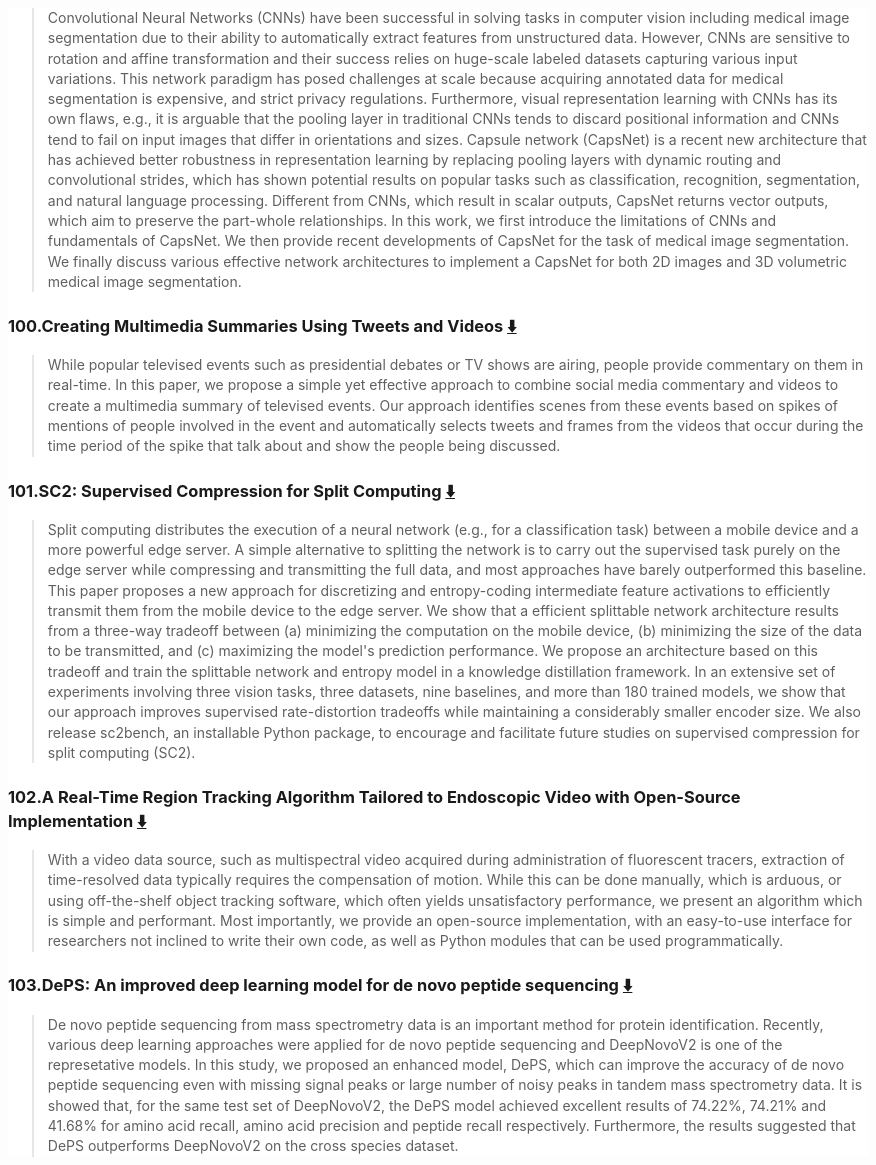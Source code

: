 >  Convolutional Neural Networks (CNNs) have been successful in solving tasks in computer vision including medical image segmentation due to their ability to automatically extract features from unstructured data. However, CNNs are sensitive to rotation and affine transformation and their success relies on huge-scale labeled datasets capturing various input variations. This network paradigm has posed challenges at scale because acquiring annotated data for medical segmentation is expensive, and strict privacy regulations. Furthermore, visual representation learning with CNNs has its own flaws, e.g., it is arguable that the pooling layer in traditional CNNs tends to discard positional information and CNNs tend to fail on input images that differ in orientations and sizes. Capsule network (CapsNet) is a recent new architecture that has achieved better robustness in representation learning by replacing pooling layers with dynamic routing and convolutional strides, which has shown potential results on popular tasks such as classification, recognition, segmentation, and natural language processing. Different from CNNs, which result in scalar outputs, CapsNet returns vector outputs, which aim to preserve the part-whole relationships. In this work, we first introduce the limitations of CNNs and fundamentals of CapsNet. We then provide recent developments of CapsNet for the task of medical image segmentation. We finally discuss various effective network architectures to implement a CapsNet for both 2D images and 3D volumetric medical image segmentation.      
### 100.Creating Multimedia Summaries Using Tweets and Videos  [ :arrow_down: ](https://arxiv.org/pdf/2203.08931.pdf)
>  While popular televised events such as presidential debates or TV shows are airing, people provide commentary on them in real-time. In this paper, we propose a simple yet effective approach to combine social media commentary and videos to create a multimedia summary of televised events. Our approach identifies scenes from these events based on spikes of mentions of people involved in the event and automatically selects tweets and frames from the videos that occur during the time period of the spike that talk about and show the people being discussed.      
### 101.SC2: Supervised Compression for Split Computing  [ :arrow_down: ](https://arxiv.org/pdf/2203.08875.pdf)
>  Split computing distributes the execution of a neural network (e.g., for a classification task) between a mobile device and a more powerful edge server. A simple alternative to splitting the network is to carry out the supervised task purely on the edge server while compressing and transmitting the full data, and most approaches have barely outperformed this baseline. This paper proposes a new approach for discretizing and entropy-coding intermediate feature activations to efficiently transmit them from the mobile device to the edge server. We show that a efficient splittable network architecture results from a three-way tradeoff between (a) minimizing the computation on the mobile device, (b) minimizing the size of the data to be transmitted, and (c) maximizing the model's prediction performance. We propose an architecture based on this tradeoff and train the splittable network and entropy model in a knowledge distillation framework. In an extensive set of experiments involving three vision tasks, three datasets, nine baselines, and more than 180 trained models, we show that our approach improves supervised rate-distortion tradeoffs while maintaining a considerably smaller encoder size. We also release sc2bench, an installable Python package, to encourage and facilitate future studies on supervised compression for split computing (SC2).      
### 102.A Real-Time Region Tracking Algorithm Tailored to Endoscopic Video with Open-Source Implementation  [ :arrow_down: ](https://arxiv.org/pdf/2203.08858.pdf)
>  With a video data source, such as multispectral video acquired during administration of fluorescent tracers, extraction of time-resolved data typically requires the compensation of motion. While this can be done manually, which is arduous, or using off-the-shelf object tracking software, which often yields unsatisfactory performance, we present an algorithm which is simple and performant. Most importantly, we provide an open-source implementation, with an easy-to-use interface for researchers not inclined to write their own code, as well as Python modules that can be used programmatically.      
### 103.DePS: An improved deep learning model for de novo peptide sequencing  [ :arrow_down: ](https://arxiv.org/pdf/2203.08820.pdf)
>  De novo peptide sequencing from mass spectrometry data is an important method for protein identification. Recently, various deep learning approaches were applied for de novo peptide sequencing and DeepNovoV2 is one of the represetative models. In this study, we proposed an enhanced model, DePS, which can improve the accuracy of de novo peptide sequencing even with missing signal peaks or large number of noisy peaks in tandem mass spectrometry data. It is showed that, for the same test set of DeepNovoV2, the DePS model achieved excellent results of 74.22%, 74.21% and 41.68% for amino acid recall, amino acid precision and peptide recall respectively. Furthermore, the results suggested that DePS outperforms DeepNovoV2 on the cross species dataset.      